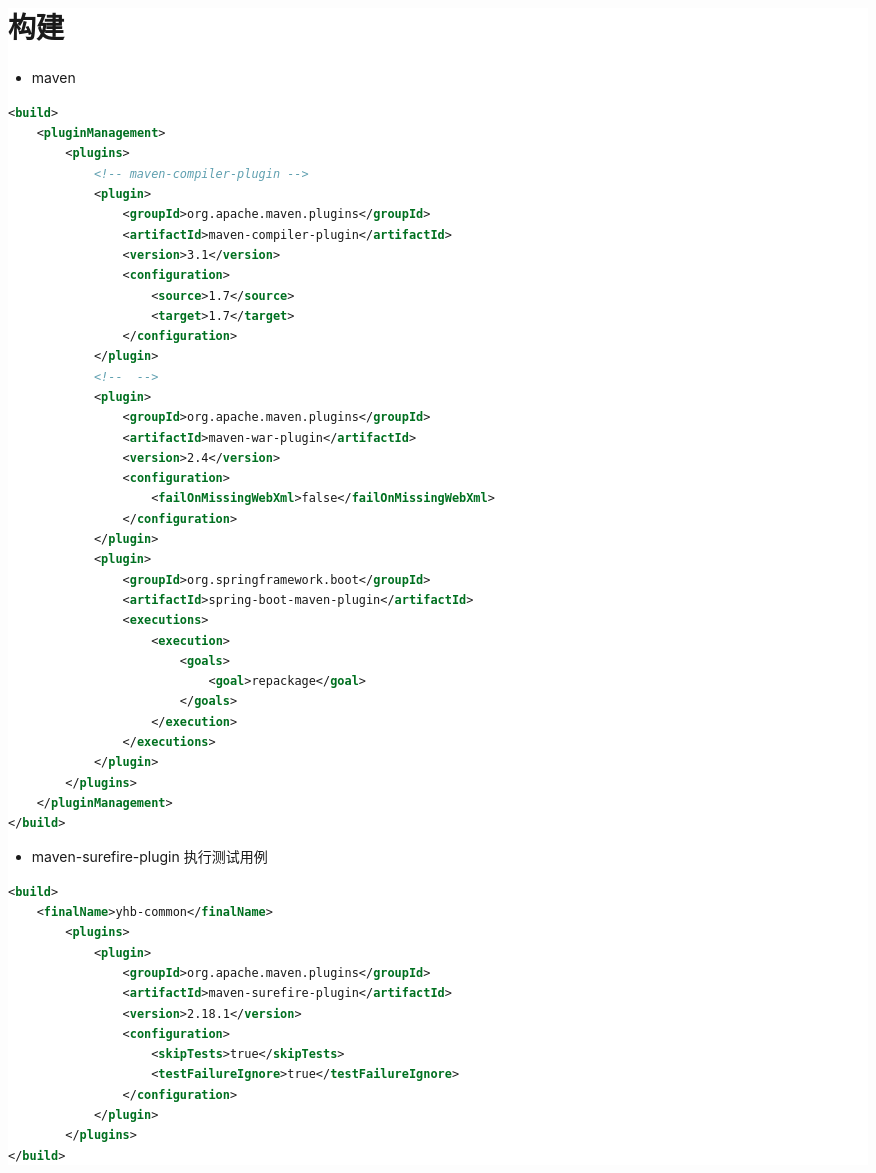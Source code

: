 # 构建

- maven

```xml
<build>
    <pluginManagement>
        <plugins>
            <!-- maven-compiler-plugin -->
            <plugin>
                <groupId>org.apache.maven.plugins</groupId>
                <artifactId>maven-compiler-plugin</artifactId>
                <version>3.1</version>
                <configuration>
                    <source>1.7</source>
                    <target>1.7</target>
                </configuration>
            </plugin>
            <!--  -->
            <plugin>
                <groupId>org.apache.maven.plugins</groupId>
                <artifactId>maven-war-plugin</artifactId>
                <version>2.4</version>
                <configuration>
                    <failOnMissingWebXml>false</failOnMissingWebXml>
                </configuration>
            </plugin>
            <plugin>
                <groupId>org.springframework.boot</groupId>
                <artifactId>spring-boot-maven-plugin</artifactId>
                <executions>
                    <execution>
                        <goals>
                            <goal>repackage</goal>
                        </goals>
                    </execution>
                </executions>
            </plugin>
        </plugins>
    </pluginManagement>
</build>
```

- maven-surefire-plugin  执行测试用例

```xml
<build>
    <finalName>yhb-common</finalName>
        <plugins>
            <plugin>
                <groupId>org.apache.maven.plugins</groupId>
                <artifactId>maven-surefire-plugin</artifactId>
                <version>2.18.1</version>
                <configuration>
                    <skipTests>true</skipTests>
                    <testFailureIgnore>true</testFailureIgnore>
                </configuration>
            </plugin>
        </plugins>
</build>
```